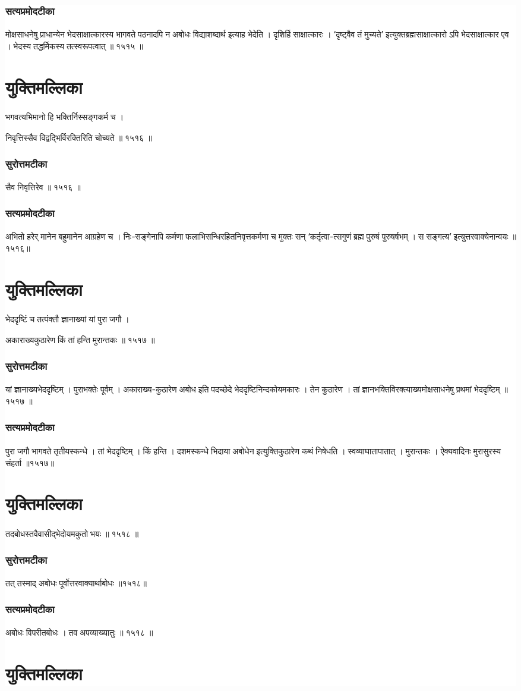 ### **सत्यप्रमोदटीका**

मोक्षसाधनेषु प्राधान्येन भेदसाक्षात्कारस्य भागवते पठनादपि न अबोधः विद्याशब्दार्थ इत्याह भेदेति । दृशिर्हि साक्षात्कारः । ‘दृष्ट्वैव तं मुच्यते’ इत्युक्तब्रह्मसाक्षात्कारो ऽपि भेदसाक्षात्कार एव । भेदस्य तद्धर्मिकस्य तत्स्वरूपत्वात् ॥ १५१५ ॥

# **युक्तिमल्लिका**

भगवत्यभिमानो हि भक्तिर्निस्सङ्गकर्म च ।

निवृत्तिस्सैव विद्वद्भिर्विरक्तिरिति चोच्यते ॥ १५१६ ॥

### **सुरोत्तमटीका**

सैव निवृत्तिरेव ॥ १५१६ ॥

### **सत्यप्रमोदटीका**

अभितो हरेर् मानेन बहुमानेन आग्रहेण च । निः-सङ्गेनापि कर्मणा फलाभिसन्धिरहितनिवृत्तकर्मणा च मुक्तः सन् ‘कर्तृत्वा-त्सगुणं ब्रह्म पुरुषं पुरुषर्षभम् । स सङ्गत्य’ इत्युत्तरवाक्येनान्वयः ॥१५१६॥

# **युक्तिमल्लिका**

भेददृष्टिं च तत्पंक्तौ ज्ञानाख्यां यां पुरा जगौ ।

अकाराख्यकुठारेण किं तां हन्ति मुरान्तकः ॥ १५१७ ॥

### **सुरोत्तमटीका**

यां ज्ञानाख्यभेददृष्टिम् । पुराभक्तेः पूर्वम् । अकाराख्य-कुठारेण अबोध इति पदच्छेदे भेददृष्टिनिन्दकोयमकारः । तेन कुठारेण । तां ज्ञानभक्तिविरक्त्याख्यमोक्षसाधनेषु प्रथमां भेददृष्टिम् ॥ १५१७ ॥

### **सत्यप्रमोदटीका**

पुरा जगौ भागवते तृतीयस्कन्धे । तां भेददृष्टिम् । किं हन्ति । दशमस्कन्धे भिदाया अबोधेन इत्युक्तिकुठारेण कथं निषेधति । स्वव्याघातापातात् । मुरान्तकः । ऐक्यवादिनः मुरासुरस्य संहर्ता ॥१५१७॥

# **युक्तिमल्लिका**

तदबोधस्तवैवासीद्भेदोयमकुतो भयः ॥ १५१८ ॥

### **सुरोत्तमटीका**

तत् तस्माद् अबोधः पूर्वोत्तरवाक्यार्थाबोधः ॥१५१८॥

### **सत्यप्रमोदटीका**

अबोधः विपरीतबोधः । तव अपव्याख्यातुः ॥ १५१८ ॥

# **युक्तिमल्लिका**
